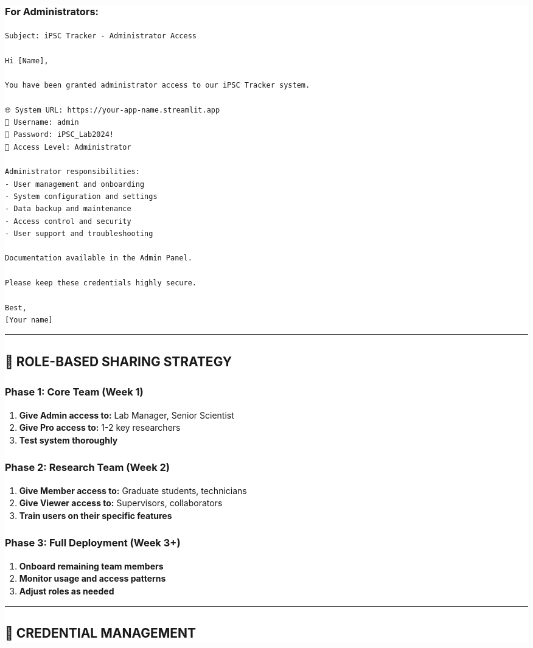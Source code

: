 ### **For Administrators:**
```
Subject: iPSC Tracker - Administrator Access

Hi [Name],

You have been granted administrator access to our iPSC Tracker system.

🌐 System URL: https://your-app-name.streamlit.app
👤 Username: admin
🔐 Password: iPSC_Lab2024!
🎯 Access Level: Administrator

Administrator responsibilities:
- User management and onboarding
- System configuration and settings
- Data backup and maintenance
- Access control and security
- User support and troubleshooting

Documentation available in the Admin Panel.

Please keep these credentials highly secure.

Best,
[Your name]
```

---

## 🎯 **ROLE-BASED SHARING STRATEGY**

### **Phase 1: Core Team (Week 1)**
1. **Give Admin access to:** Lab Manager, Senior Scientist
2. **Give Pro access to:** 1-2 key researchers
3. **Test system thoroughly**

### **Phase 2: Research Team (Week 2)**
1. **Give Member access to:** Graduate students, technicians
2. **Give Viewer access to:** Supervisors, collaborators
3. **Train users on their specific features**

### **Phase 3: Full Deployment (Week 3+)**
1. **Onboard remaining team members**
2. **Monitor usage and access patterns**
3. **Adjust roles as needed**

---

## 🔄 **CREDENTIAL MANAGEMENT**
